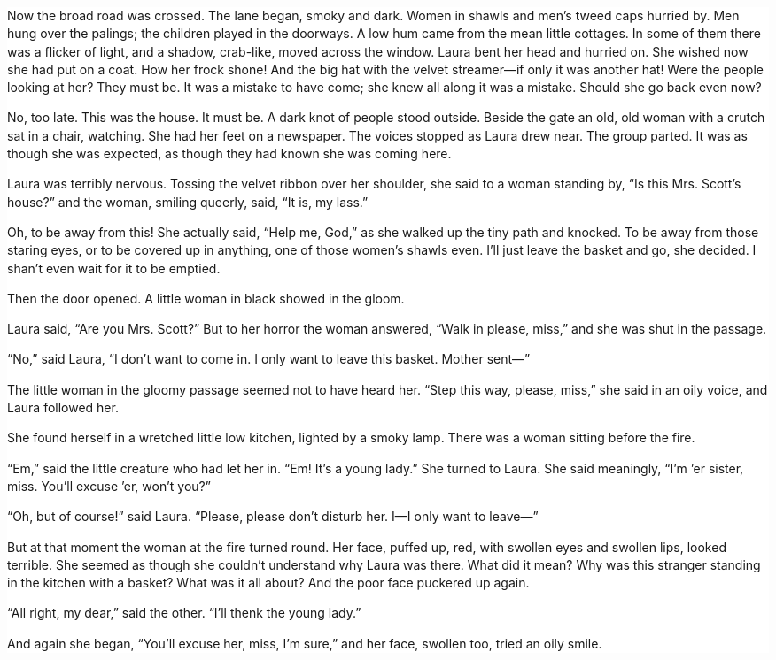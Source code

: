 Now the broad road was crossed. The lane began, smoky and dark. Women
in shawls and men’s tweed caps hurried by. Men hung over the palings;
the children played in the doorways. A low hum came from the mean
little cottages. In some of them there was a flicker of light, and a
shadow, crab-like, moved across the window. Laura bent her head and
hurried on. She wished now she had put on a coat. How her frock shone!
And the big hat with the velvet streamer—if only it was another hat!
Were the people looking at her? They must be. It was a mistake to have
come; she knew all along it was a mistake. Should she go back even now?

No, too late. This was the house. It must be. A dark knot of people
stood outside. Beside the gate an old, old woman with a crutch sat in a
chair, watching. She had her feet on a newspaper. The voices stopped as
Laura drew near. The group parted. It was as though she was expected,
as though they had known she was coming here.

Laura was terribly nervous. Tossing the velvet ribbon over her
shoulder, she said to a woman standing by, “Is this Mrs. Scott’s
house?” and the woman, smiling queerly, said, “It is, my lass.”

Oh, to be away from this! She actually said, “Help me, God,” as she
walked up the tiny path and knocked. To be away from those staring
eyes, or to be covered up in anything, one of those women’s shawls
even. I’ll just leave the basket and go, she decided. I shan’t even
wait for it to be emptied.

Then the door opened. A little woman in black showed in the gloom.

Laura said, “Are you Mrs. Scott?” But to her horror the woman answered,
“Walk in please, miss,” and she was shut in the passage.

“No,” said Laura, “I don’t want to come in. I only want to leave this
basket. Mother sent—”

The little woman in the gloomy passage seemed not to have heard her.
“Step this way, please, miss,” she said in an oily voice, and Laura
followed her.

She found herself in a wretched little low kitchen, lighted by a smoky
lamp. There was a woman sitting before the fire.

“Em,” said the little creature who had let her in. “Em! It’s a young
lady.” She turned to Laura. She said meaningly, “I’m ’er sister, miss.
You’ll excuse ’er, won’t you?”

“Oh, but of course!” said Laura. “Please, please don’t disturb her. I—I
only want to leave—”

But at that moment the woman at the fire turned round. Her face, puffed
up, red, with swollen eyes and swollen lips, looked terrible. She
seemed as though she couldn’t understand why Laura was there. What did
it mean? Why was this stranger standing in the kitchen with a basket?
What was it all about? And the poor face puckered up again.

“All right, my dear,” said the other. “I’ll thenk the young lady.”

And again she began, “You’ll excuse her, miss, I’m sure,” and her face,
swollen too, tried an oily smile.
